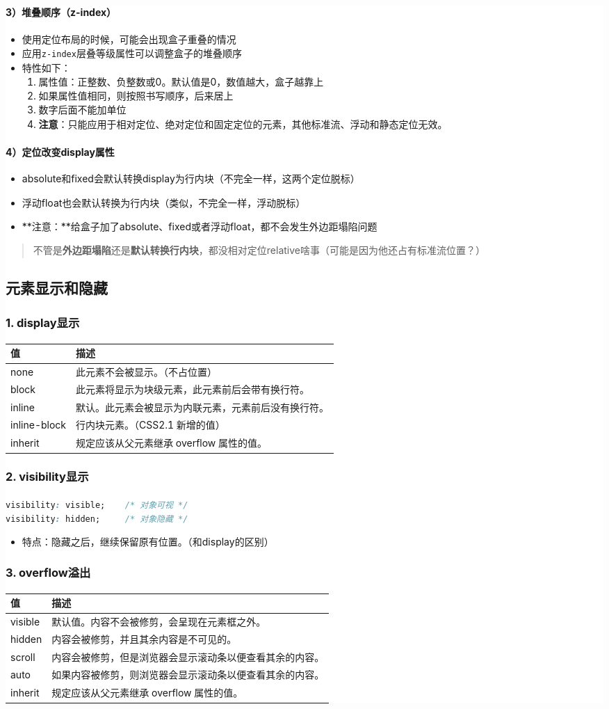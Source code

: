 #### 3）堆叠顺序（z-index）

+ 使用定位布局的时候，可能会出现盒子重叠的情况
+ 应用`z-index`层叠等级属性可以调整盒子的堆叠顺序
+ 特性如下：
  1. 属性值：正整数、负整数或0。默认值是0，数值越大，盒子越靠上
  2. 如果属性值相同，则按照书写顺序，后来居上
  3. 数字后面不能加单位
  4. **注意**：只能应用于相对定位、绝对定位和固定定位的元素，其他标准流、浮动和静态定位无效。

#### 4）定位改变display属性

+ absolute和fixed会默认转换display为行内块（不完全一样，这两个定位脱标）
+ 浮动float也会默认转换为行内块（类似，不完全一样，浮动脱标）

+ **注意：**给盒子加了absolute、fixed或者浮动float，都不会发生外边距塌陷问题

>  不管是**外边距塌陷**还是**默认转换行内块**，都没相对定位relative啥事（可能是因为他还占有标准流位置？）



## 元素显示和隐藏

### 1. display显示

| 值           | 描述                                                 |
| :----------- | :--------------------------------------------------- |
| none         | 此元素不会被显示。（不占位置）                       |
| block        | 此元素将显示为块级元素，此元素前后会带有换行符。     |
| inline       | 默认。此元素会被显示为内联元素，元素前后没有换行符。 |
| inline-block | 行内块元素。（CSS2.1 新增的值）                      |
| inherit      | 规定应该从父元素继承 overflow 属性的值。             |

### 2. visibility显示

```css
visibility: visible;	/* 对象可视 */
visibility: hidden;		/* 对象隐藏 */
```

+ 特点：隐藏之后，继续保留原有位置。（和display的区别）

### 3. overflow溢出

| 值      | 描述                                                     |
| :------ | :------------------------------------------------------- |
| visible | 默认值。内容不会被修剪，会呈现在元素框之外。             |
| hidden  | 内容会被修剪，并且其余内容是不可见的。                   |
| scroll  | 内容会被修剪，但是浏览器会显示滚动条以便查看其余的内容。 |
| auto    | 如果内容被修剪，则浏览器会显示滚动条以便查看其余的内容。 |
| inherit | 规定应该从父元素继承 overflow 属性的值。                 |
